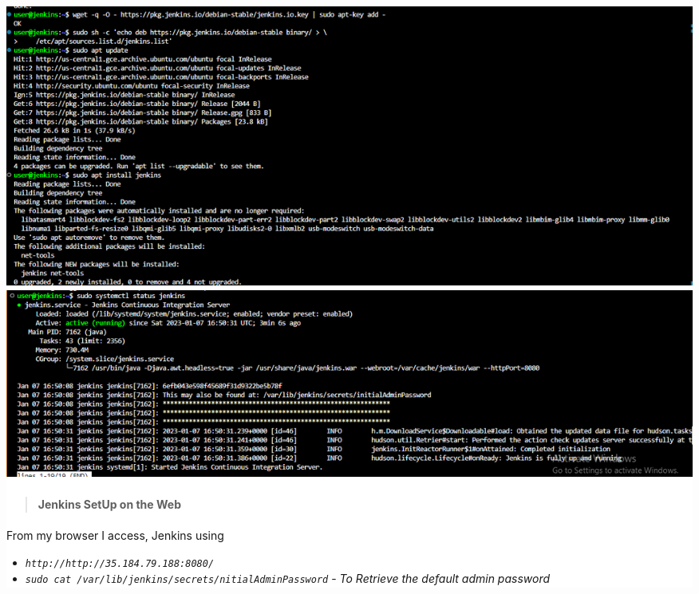 ![3](./Project_14_Images/3_install%20jenkins.PNG)
![4](./Project_14_Images/4_jenkins%20up%20and%20running.PNG)

>#### **Jenkins SetUp on the Web**
From my browser I access, Jenkins using 
* *`http://http://35.184.79.188:8080/`*
* *`sudo cat /var/lib/jenkins/secrets/nitialAdminPassword`* - *To Retrieve the default admin password*
